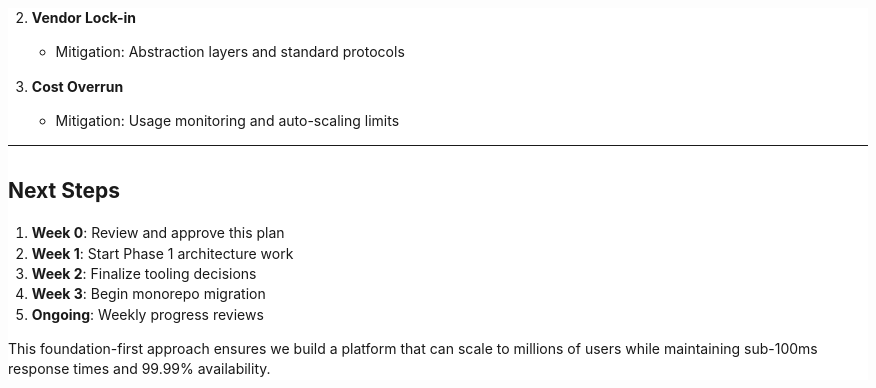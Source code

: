 2. **Vendor Lock-in**
   - Mitigation: Abstraction layers and standard protocols

3. **Cost Overrun**
   - Mitigation: Usage monitoring and auto-scaling limits

---

## Next Steps

1. **Week 0**: Review and approve this plan
2. **Week 1**: Start Phase 1 architecture work
3. **Week 2**: Finalize tooling decisions
4. **Week 3**: Begin monorepo migration
5. **Ongoing**: Weekly progress reviews

This foundation-first approach ensures we build a platform that can scale to millions of users while maintaining sub-100ms response times and 99.99% availability.
